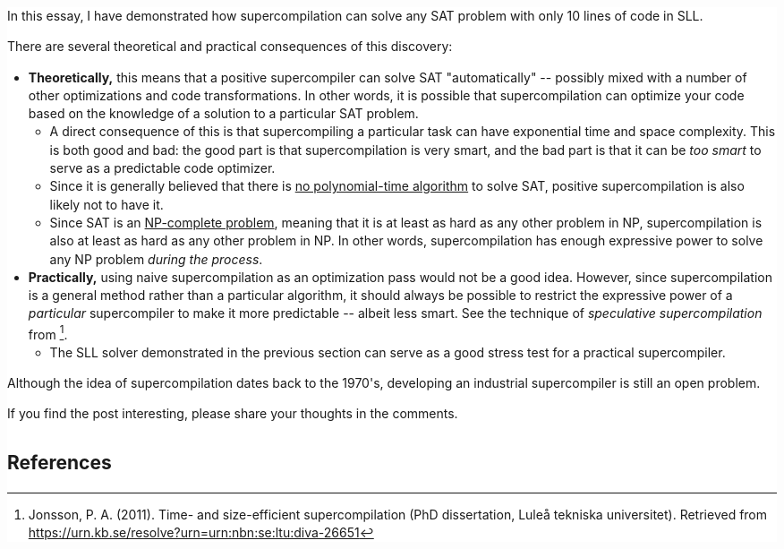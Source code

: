 In this essay, I have demonstrated how supercompilation can solve any SAT problem with only 10 lines of code in SLL.

There are several theoretical and practical consequences of this discovery:

 - **Theoretically,** this means that a positive supercompiler can solve SAT "automatically" -- possibly mixed with a number of other optimizations and code transformations. In other words, it is possible that supercompilation can optimize your code based on the knowledge of a solution to a particular SAT problem.
   - A direct consequence of this is that supercompiling a particular task can have exponential time and space complexity. This is both good and bad: the good part is that supercompilation is very smart, and the bad part is that it can be _too smart_ to serve as a predictable code optimizer.
   - Since it is generally believed that there is [no polynomial-time algorithm] to solve SAT, positive supercompilation is also likely not to have it.
   - Since SAT is an [NP-complete problem], meaning that it is at least as hard as any other problem in NP, supercompilation is also at least as hard as any other problem in NP. In other words, supercompilation has enough expressive power to solve any NP problem _during the process_.
 - **Practically,** using naive supercompilation as an optimization pass would not be a good idea. However, since supercompilation is a general method rather than a particular algorithm, it should always be possible to restrict the expressive power of a _particular_ supercompiler to make it more predictable -- albeit less smart. See the technique of _speculative supercompilation_ from [^speculative-supercomp].
   - The SLL solver demonstrated in the previous section can serve as a good stress test for a practical supercompiler.

[no polynomial-time algorithm]: https://en.wikipedia.org/wiki/P_versus_NP_problem
[NP-complete problem]: https://en.wikipedia.org/wiki/NP-complete

Although the idea of supercompilation dates back to the 1970's, developing an industrial supercompiler is still an open problem.

If you find the post interesting, please share your thoughts in the comments.

## References

[^supercompiler-concept]: Valentin F. Turchin. 1986. The concept of a supercompiler. ACM Trans. Program. Lang. Syst. 8, 3 (July 1986), 292–325. https://doi.org/10.1145/5956.5957

[^peano-arithmetic]: This encoding is known as [Peano arithmetic].

[Peano arithmetic]: https://en.wikipedia.org/wiki/Peano_axioms

[^supercomp-main-principles]: Klimov, Andrei & Romanenko, Sergei. (2018). Supercompilation: main principles and basic concepts. Keldysh Institute Preprints. 1-36. 10.20948/prepr-2018-111.

[^naturals]: In the following example, `2` stands for `S(S(Z))` in Peano arithmetic.

[^futamura]: Futamura, Y. (1983). Partial computation of programs. In: Goto, E., Furukawa, K., Nakajima, R., Nakata, I., Yonezawa, A. (eds) RIMS Symposia on Software Science and Engineering. Lecture Notes in Computer Science, vol 147. Springer, Berlin, Heidelberg. https://doi.org/10.1007/3-540-11980-9_13

[^homeomorphic-embedding]: Romanenko, Sergei. (2018). Supercompilation: homeomorphic embedding, call-by-name, partial evaluation. Keldysh Institute Preprints. 1-32. 10.20948/prepr-2018-209. 

[^rethinking-supercomp]: Neil Mitchell. 2010. Rethinking supercompilation. SIGPLAN Not. 45, 9 (September 2010), 309–320. https://doi.org/10.1145/1932681.1863588

[^MetacompBySupercomp]: Robert Glück and Morten Heine Sørensen. 1996. A Roadmap to Metacomputation by Supercompilation. In Selected Papers from the International Seminar on Partial Evaluation. Springer-Verlag, Berlin, Heidelberg, 137–160.

[^ConvergenceSorensen]: Sørensen, M.H.B. (1998). Convergence of program transformers in the metric space of trees. In: Jeuring, J. (eds) Mathematics of Program Construction. MPC 1998. Lecture Notes in Computer Science, vol 1422. Springer, Berlin, Heidelberg. https://doi.org/10.1007/BFb0054297

[^self-applicable-supercomp]: Nemytykh, A.P., Pinchuk, V.A., Turchin, V.F. (1996). A Self-Applicable supercompiler. In: Danvy, O., Glück, R., Thiemann, P. (eds) Partial Evaluation. Lecture Notes in Computer Science, vol 1110. Springer, Berlin, Heidelberg. https://doi.org/10.1007/3-540-61580-6_16

[^metasystem-hierarchies]: Glück, R. (1996). On the mechanics of metasystem hierarchies in program transformation. In: Proietti, M. (eds) Logic Program Synthesis and Transformation. LOPSTR 1995. Lecture Notes in Computer Science, vol 1048. Springer, Berlin, Heidelberg. https://doi.org/10.1007/3-540-60939-3_18

[^occams-razor]: Glück, R., Klimov, A.V. (1993). Occam's razor in metacomputation: the notion of a perfect process tree. In: Cousot, P., Falaschi, M., Filé, G., Rauzy, A. (eds) Static Analysis. WSA 1993. Lecture Notes in Computer Science, vol 724. Springer, Berlin, Heidelberg. https://doi.org/10.1007/3-540-57264-3_34

[^and-blowup]: Note that this encoding results in exponential blowup in code size because the first rule propagates `...` to both branches.

[^if-process-tree]: This is not actually a process tree because `x` must be the first argument in a syntactically correct SLL expression. So in reality, the process tree would have three branches: one for `x`, the other two for `x=T` and `x=F`.

[^decisive-answer]: Of course, a residual task is not "officially" an answer to a decision problem (yes/no), but the answer can be mechanically extracted from it.

[^speculative-supercomp]: Jonsson, P. A. (2011). Time- and size-efficient supercompilation (PhD dissertation, Luleå tekniska universitet). Retrieved from https://urn.kb.se/resolve?urn=urn:nbn:se:ltu:diva-26651


[boolean satisfiability problem]: https://en.wikipedia.org/wiki/Boolean_satisfiability_problem
[interpretation]: https://en.wikipedia.org/wiki/Interpretation_(logic)
[Boolean]: https://en.wikipedia.org/wiki/Boolean_logic
[formula]: https://en.wikipedia.org/wiki/Well-formed_formula
[evidenced by Victor Taelin]: https://gist.github.com/VictorTaelin/9061306220929f04e7e6980f23ade615
[interaction net superpositions]: https://twitter.com/VictorTaelin/status/1732421137127383385
[interaction nets]: https://en.wikipedia.org/wiki/Interaction_nets
[complete]: https://en.wikipedia.org/wiki/Completeness_(logic)
[V. F. Turchin]: https://en.wikipedia.org/wiki/Valentin_Turchin
[Soviet dissident]: https://en.wikipedia.org/wiki/Soviet_dissidents
[sufficiently smart supercompiler]: https://twitter.com/hirrolot/status/1741049231656280289
[_"Supercompilation: Ideas and Methods"_]: https://themonadreader.files.wordpress.com/2014/04/super-final.pdf
[dead code elimination]: https://en.wikipedia.org/wiki/Dead-code_elimination
[positive supercompiler written in OCaml]: https://gist.github.com/hirrolot/35e3c40e49e01cfb11d67b6bcc67b23e